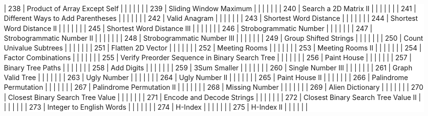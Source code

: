| 238  | Product of Array Except Self                               |         |        |        |        |        |
| 239  | Sliding Window Maximum                                     |         |        |        |        |        |
| 240  | Search a 2D Matrix II                                      |         |        |        |        |        |
| 241  | Different Ways to Add Parentheses                          |         |        |        |        |        |
| 242  | Valid Anagram                                              |         |        |        |        |        |
| 243  | Shortest Word Distance                                     |         |        |        |        |        |
| 244  | Shortest Word Distance II                                  |         |        |        |        |        |
| 245  | Shortest Word Distance III                                 |         |        |        |        |        |
| 246  | Strobogrammatic Number                                     |         |        |        |        |        |
| 247  | Strobogrammatic Number II                                  |         |        |        |        |        |
| 248  | Strobogrammatic Number III                                 |         |        |        |        |        |
| 249  | Group Shifted Strings                                      |         |        |        |        |        |
| 250  | Count Univalue Subtrees                                    |         |        |        |        |        |
| 251  | Flatten 2D Vector                                          |         |        |        |        |        |
| 252  | Meeting Rooms                                              |         |        |        |        |        |
| 253  | Meeting Rooms II                                           |         |        |        |        |        |
| 254  | Factor Combinations                                        |         |        |        |        |        |
| 255  | Verify Preorder Sequence in Binary Search Tree             |         |        |        |        |        |
| 256  | Paint House                                                |         |        |        |        |        |
| 257  | Binary Tree Paths                                          |         |        |        |        |        |
| 258  | Add Digits                                                 |         |        |        |        |        |
| 259  | 3Sum Smaller                                               |         |        |        |        |        |
| 260  | Single Number III                                          |         |        |        |        |        |
| 261  | Graph Valid Tree                                           |         |        |        |        |        |
| 263  | Ugly Number                                                |         |        |        |        |        |
| 264  | Ugly Number II                                             |         |        |        |        |        |
| 265  | Paint House II                                             |         |        |        |        |        |
| 266  | Palindrome Permutation                                     |         |        |        |        |        |
| 267  | Palindrome Permutation II                                  |         |        |        |        |        |
| 268  | Missing Number                                             |         |        |        |        |        |
| 269  | Alien Dictionary                                           |         |        |        |        |        |
| 270  | Closest Binary Search Tree Value                           |         |        |        |        |        |
| 271  | Encode and Decode Strings                                  |         |        |        |        |        |
| 272  | Closest Binary Search Tree Value II                        |         |        |        |        |        |
| 273  | Integer to English Words                                   |         |        |        |        |        |
| 274  | H-Index                                                    |         |        |        |        |        |
| 275  | H-Index II                                                 |         |        |        |        |        |